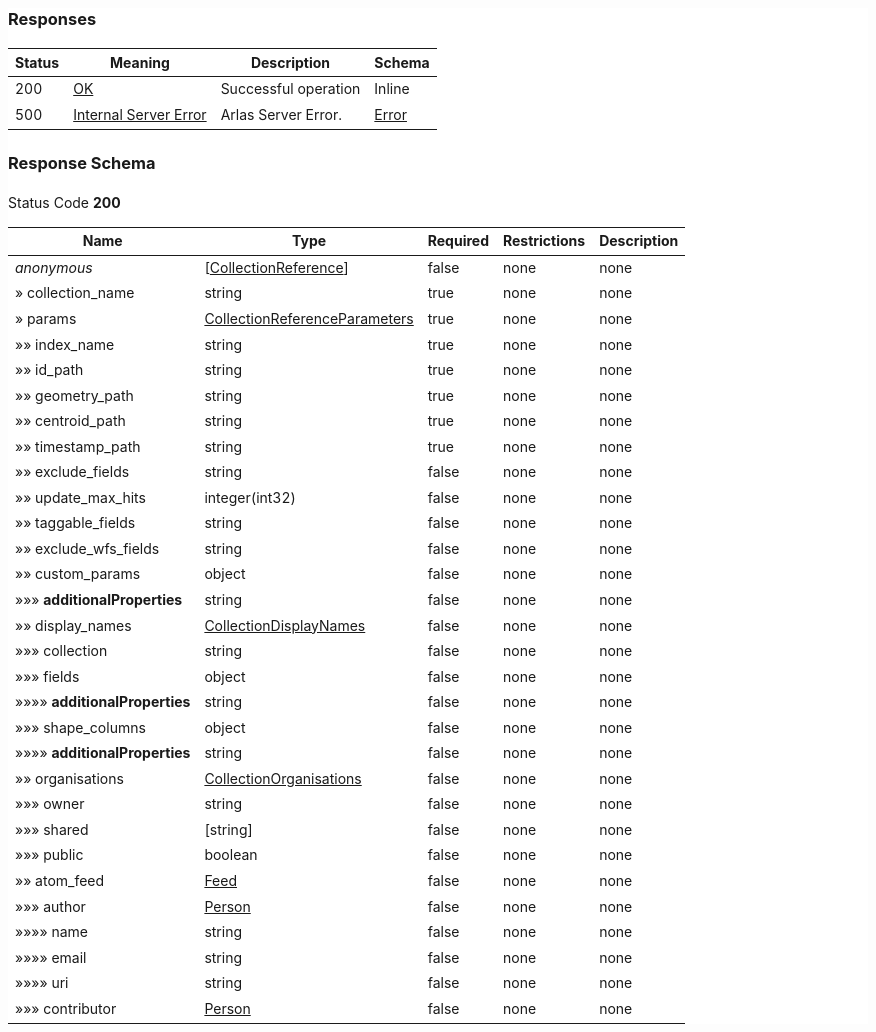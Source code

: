 <h3 id="get-all-collection-references-responses">Responses</h3>

|Status|Meaning|Description|Schema|
|---|---|---|---|
|200|[OK](https://tools.ietf.org/html/rfc7231#section-6.3.1)|Successful operation|Inline|
|500|[Internal Server Error](https://tools.ietf.org/html/rfc7231#section-6.6.1)|Arlas Server Error.|[Error](#schemaerror)|

<h3 id="get-all-collection-references-responseschema">Response Schema</h3>

Status Code **200**

|Name|Type|Required|Restrictions|Description|
|---|---|---|---|---|
|*anonymous*|[[CollectionReference](#schemacollectionreference)]|false|none|none|
|» collection_name|string|true|none|none|
|» params|[CollectionReferenceParameters](#schemacollectionreferenceparameters)|true|none|none|
|»» index_name|string|true|none|none|
|»» id_path|string|true|none|none|
|»» geometry_path|string|true|none|none|
|»» centroid_path|string|true|none|none|
|»» timestamp_path|string|true|none|none|
|»» exclude_fields|string|false|none|none|
|»» update_max_hits|integer(int32)|false|none|none|
|»» taggable_fields|string|false|none|none|
|»» exclude_wfs_fields|string|false|none|none|
|»» custom_params|object|false|none|none|
|»»» **additionalProperties**|string|false|none|none|
|»» display_names|[CollectionDisplayNames](#schemacollectiondisplaynames)|false|none|none|
|»»» collection|string|false|none|none|
|»»» fields|object|false|none|none|
|»»»» **additionalProperties**|string|false|none|none|
|»»» shape_columns|object|false|none|none|
|»»»» **additionalProperties**|string|false|none|none|
|»» organisations|[CollectionOrganisations](#schemacollectionorganisations)|false|none|none|
|»»» owner|string|false|none|none|
|»»» shared|[string]|false|none|none|
|»»» public|boolean|false|none|none|
|»» atom_feed|[Feed](#schemafeed)|false|none|none|
|»»» author|[Person](#schemaperson)|false|none|none|
|»»»» name|string|false|none|none|
|»»»» email|string|false|none|none|
|»»»» uri|string|false|none|none|
|»»» contributor|[Person](#schemaperson)|false|none|none|
